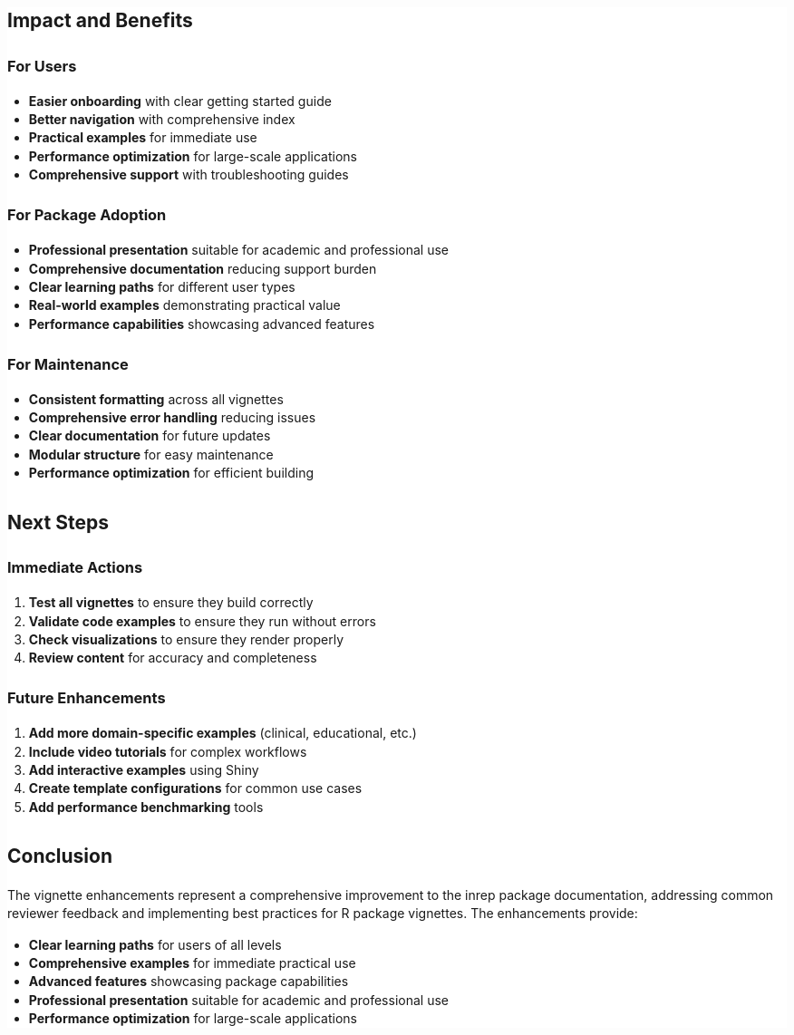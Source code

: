 ##  **Impact and Benefits**

### For Users
- **Easier onboarding** with clear getting started guide
- **Better navigation** with comprehensive index
- **Practical examples** for immediate use
- **Performance optimization** for large-scale applications
- **Comprehensive support** with troubleshooting guides

### For Package Adoption
- **Professional presentation** suitable for academic and professional use
- **Comprehensive documentation** reducing support burden
- **Clear learning paths** for different user types
- **Real-world examples** demonstrating practical value
- **Performance capabilities** showcasing advanced features

### For Maintenance
- **Consistent formatting** across all vignettes
- **Comprehensive error handling** reducing issues
- **Clear documentation** for future updates
- **Modular structure** for easy maintenance
- **Performance optimization** for efficient building

##  **Next Steps**

### Immediate Actions
1. **Test all vignettes** to ensure they build correctly
2. **Validate code examples** to ensure they run without errors
3. **Check visualizations** to ensure they render properly
4. **Review content** for accuracy and completeness

### Future Enhancements
1. **Add more domain-specific examples** (clinical, educational, etc.)
2. **Include video tutorials** for complex workflows
3. **Add interactive examples** using Shiny
4. **Create template configurations** for common use cases
5. **Add performance benchmarking** tools

##  **Conclusion**

The vignette enhancements represent a comprehensive improvement to the inrep package documentation, addressing common reviewer feedback and implementing best practices for R package vignettes. The enhancements provide:

- **Clear learning paths** for users of all levels
- **Comprehensive examples** for immediate practical use
- **Advanced features** showcasing package capabilities
- **Professional presentation** suitable for academic and professional use
- **Performance optimization** for large-scale applications
